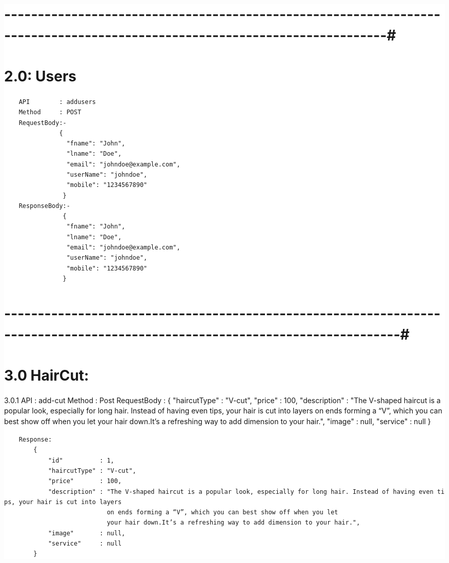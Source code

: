 # --------------------------------------------------------------------------------------------------------------------------#
		
# 2.0: Users 	
		
		API        : addusers
		Method     : POST
		RequestBody:-
		           {
                     "fname": "John",
                     "lname": "Doe",
                     "email": "johndoe@example.com",
                     "userName": "johndoe",
                     "mobile": "1234567890"
                    }
		ResponseBody:-
		            {
                     "fname": "John",
                     "lname": "Doe",
                     "email": "johndoe@example.com",
                     "userName": "johndoe",
                     "mobile": "1234567890"
                    }
     

# ----------------------------------------------------------------------------------------------------------------------------#

# 3.0 HairCut:
	
  3.0.1 API     	: add-cut
		Method  	: Post
		RequestBody :
			{
				"haircutType" : "V-cut",
				"price"       : 100,
				"description" : "The V-shaped haircut is a popular look, especially for long hair. Instead of having even tips, your hair is cut into layers 
								on ends forming a “V”, which you can best show off when you let 
								your hair down.It’s a refreshing way to add dimension to your hair.",
				"image"       : null,
				"service"     : null
			}
			
		Response:
			{
				"id"          : 1,
				"haircutType" : "V-cut",
				"price"       : 100,
				"description" : "The V-shaped haircut is a popular look, especially for long hair. Instead of having even tips, your hair is cut into layers 
								on ends forming a “V”, which you can best show off when you let 
								your hair down.It’s a refreshing way to add dimension to your hair.",
				"image"       : null,
				"service"     : null
			}
     